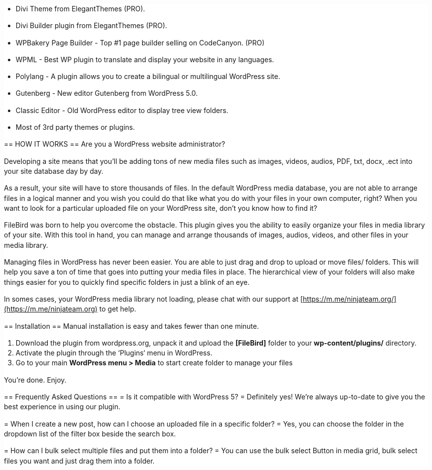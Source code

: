 * Divi Theme from ElegantThemes (PRO).

* Divi Builder plugin from ElegantThemes (PRO).

* WPBakery Page Builder - Top #1 page builder selling on CodeCanyon. (PRO)

* WPML - Best WP plugin to translate and display your website in any languages.

* Polylang - A plugin allows you to create a bilingual or multilingual WordPress site.

* Gutenberg - New editor Gutenberg from WordPress 5.0.

* Classic Editor - Old WordPress editor to display tree view folders.

* Most of 3rd party themes or plugins.

== HOW IT WORKS ==
Are you a WordPress website administrator?

Developing a site means that you’ll be adding tons of new media files such as images, videos, audios, PDF, txt, docx, .ect into your site database day by day.

As a result, your site will have to store thousands of files. In the default WordPress media database, you are not able to arrange files in a logical manner and you wish you could do that like what you do with your files in your own computer, right? When you want to look for a particular uploaded file on your WordPress site, don’t you know how to find it?

FileBird was born to help you overcome the obstacle. This plugin gives you the ability to easily organize your files in media library of your site. With this tool in hand, you can manage and arrange thousands of images, audios, videos, and other files in your media library.

Managing files in WordPress has never been easier. You are able to just drag and drop to upload or move files/ folders. This will help you save a ton of time that goes into putting your media files in place. The hierarchical view of your folders will also make things easier for you to quickly find specific folders in just a blink of an eye.

In somes cases, your WordPress media library not loading, please chat with our support at [https://m.me/ninjateam.org/](https://m.me/ninjateam.org) to get help.


== Installation ==
Manual installation is easy and takes fewer than one minute.

1. Download the plugin from wordpress.org, unpack it and upload the **[FileBird]** folder to your **wp-content/plugins/** directory.
2. Activate the plugin through the ‘Plugins‘ menu in WordPress.
3. Go to your main **WordPress menu > Media** to start create folder to manage your files

You’re done. Enjoy.

== Frequently Asked Questions ==
= Is it compatible with WordPress 5? = 
Definitely yes! We’re always up-to-date to give you the best experience in using our plugin.

= When I create a new post, how can I choose an uploaded file in a specific folder? = 
Yes, you can choose the folder in the dropdown list of the filter box beside the search box.

= How can I bulk select multiple files and put them into a folder? =
You can use the bulk select Button in media grid, bulk select files you want and just drag them into a folder.
